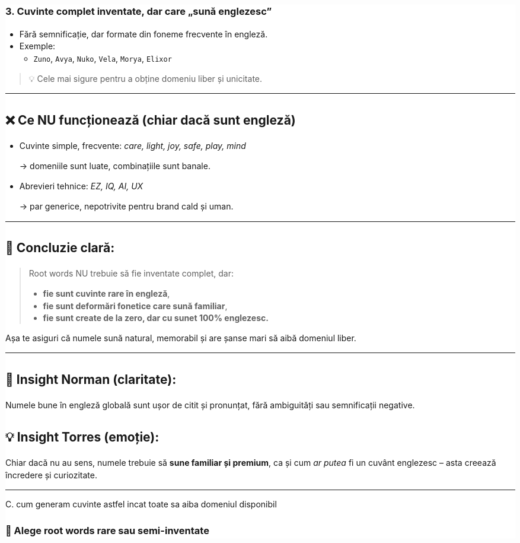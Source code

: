 ### 3. **Cuvinte complet inventate, dar care „sună englezesc”**

- Fără semnificație, dar formate din foneme frecvente în engleză.
- Exemple:
    - `Zuno`, `Avya`, `Nuko`, `Vela`, `Morya`, `Elixor`

> 💡 Cele mai sigure pentru a obține domeniu liber și unicitate.
> 

---

## ❌ Ce NU funcționează (chiar dacă sunt engleză)

- Cuvinte simple, frecvente: *care, light, joy, safe, play, mind*
    
    → domeniile sunt luate, combinațiile sunt banale.
    
- Abrevieri tehnice: *EZ, IQ, AI, UX*
    
    → par generice, nepotrivite pentru brand cald și uman.
    

---

## 🎯 Concluzie clară:

> Root words NU trebuie să fie inventate complet, dar:
> 
> - **fie sunt cuvinte rare în engleză**,
> - **fie sunt deformări fonetice care sună familiar**,
> - **fie sunt create de la zero, dar cu sunet 100% englezesc.**

Așa te asiguri că numele sună natural, memorabil și are șanse mari să aibă domeniul liber.

---

## 🧠 Insight Norman (claritate):

Numele bune în engleză globală sunt ușor de citit și pronunțat, fără ambiguități sau semnificații negative.

## 💡 Insight Torres (emoție):

Chiar dacă nu au sens, numele trebuie să **sune familiar și premium**, ca și cum *ar putea* fi un cuvânt englezesc – asta creează încredere și curiozitate.

---

 

C. cum generam cuvinte astfel incat toate sa aiba domeniul disponibil

### 🔸 Alege root words **rare sau** semi-inventate
